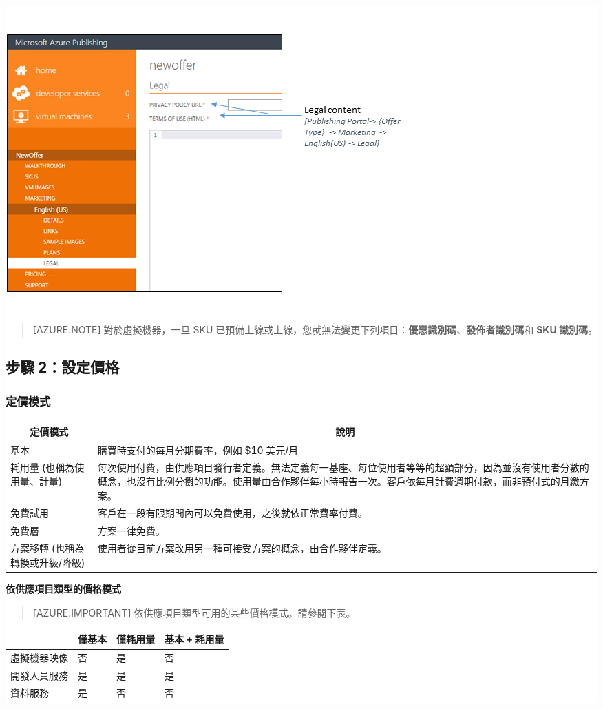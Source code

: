 ![繪圖](media/marketplace-publishing-push-to-staging/pubportal-marketingcontent-legal-01.png)

> [AZURE.NOTE] 對於虛擬機器，一旦 SKU 已預備上線或上線，您就無法變更下列項目︰**優惠識別碼**、**發佈者識別碼**和 **SKU 識別碼**。

## 步驟 2：設定價格
### 定價模式
|定價模式 |說明 |
|---------------|------------------------------------------|
|基本| 購買時支付的每月分期費率，例如 $10 美元/月|
|耗用量 (也稱為使用量、計量) | 每次使用付費，由供應項目發行者定義。無法定義每一基座、每位使用者等等的超額部分，因為並沒有使用者分數的概念，也沒有比例分攤的功能。使用量由合作夥伴每小時報告一次。客戶依每月計費週期付款，而非預付式的月繳方案。 |
|免費試用 | 客戶在一段有限期間內可以免費使用，之後就依正常費率付費。 |
|免費層 | 方案一律免費。 |
| 方案移轉 (也稱為轉換或升級/降級) | 使用者從目前方案改用另一種可接受方案的概念，由合作夥伴定義。 |

**依供應項目類型的價格模式**

> [AZURE.IMPORTANT] 依供應項目類型可用的某些價格模式。請參閱下表。

| | 僅基本 | 僅耗用量 | 基本 + 耗用量 |
|---|---|---|---|
| 虛擬機器映像 | 否 | 是 | 否|
| 開發人員服務 | 是 | 是 | 是 |
| 資料服務 | 是 | 否 | 否 |


[img-map-acom]: media/marketplace-publishing-push-to-staging/pubportal-mapping-acom.jpg
[img-map-portal]: media/marketplace-publishing-push-to-staging/pubportal-mapping-azure-portal.jpg
[img-map-link]: media/marketplace-publishing-push-to-staging/marketing-content-guide-links.jpg
[img-map-logo]: media/marketplace-publishing-push-to-staging/marketing-content-guide-logos.jpg
[img-map-title]: media/marketplace-publishing-push-to-staging/marketing-content-guide-publisher-offer.png
[link-pubportal]: https://publish.windowsazure.com
[link-push-to-production]: marketplace-publishing-push-to-production.md